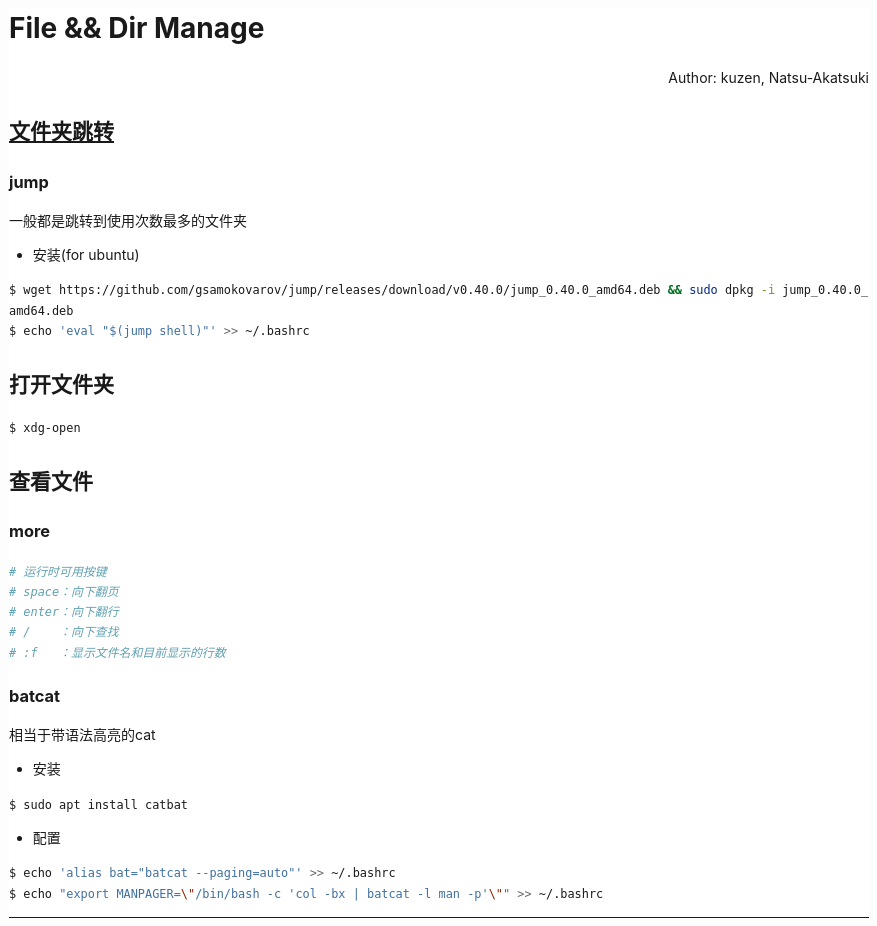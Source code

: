 # File && Dir Manage

<p align="right">Author: kuzen, Natsu-Akatsuki</p>

## [文件夹跳转](https://github.com/gsamokovarov/jump)

### jump

一般都是跳转到使用次数最多的文件夹

* 安装(for ubuntu)

```bash
$ wget https://github.com/gsamokovarov/jump/releases/download/v0.40.0/jump_0.40.0_amd64.deb && sudo dpkg -i jump_0.40.0_amd64.deb
$ echo 'eval "$(jump shell)"' >> ~/.bashrc
```

## 打开文件夹

```bash
$ xdg-open
```

## 查看文件

### more

```bash
# 运行时可用按键
# space：向下翻页
# enter：向下翻行
# /    ：向下查找
# :f   ：显示文件名和目前显示的行数
```

### batcat

相当于带语法高亮的cat

* 安装

```bash
$ sudo apt install catbat
```

* 配置

```bash
$ echo 'alias bat="batcat --paging=auto"' >> ~/.bashrc
$ echo "export MANPAGER=\"/bin/bash -c 'col -bx | batcat -l man -p'\"" >> ~/.bashrc
```

---
